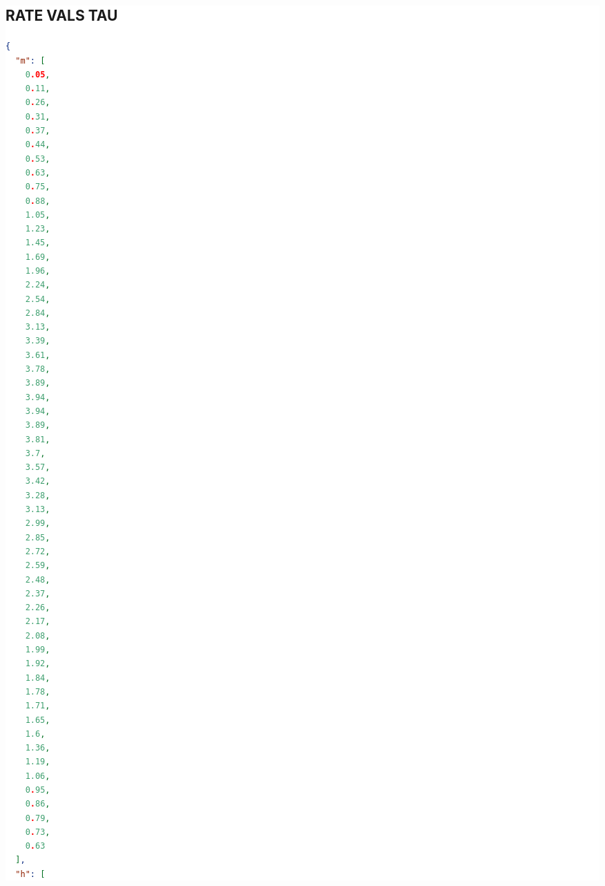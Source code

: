 ## RATE VALS TAU

```json
{
  "m": [
    0.05,
    0.11,
    0.26,
    0.31,
    0.37,
    0.44,
    0.53,
    0.63,
    0.75,
    0.88,
    1.05,
    1.23,
    1.45,
    1.69,
    1.96,
    2.24,
    2.54,
    2.84,
    3.13,
    3.39,
    3.61,
    3.78,
    3.89,
    3.94,
    3.94,
    3.89,
    3.81,
    3.7,
    3.57,
    3.42,
    3.28,
    3.13,
    2.99,
    2.85,
    2.72,
    2.59,
    2.48,
    2.37,
    2.26,
    2.17,
    2.08,
    1.99,
    1.92,
    1.84,
    1.78,
    1.71,
    1.65,
    1.6,
    1.36,
    1.19,
    1.06,
    0.95,
    0.86,
    0.79,
    0.73,
    0.63
  ],
  "h": [
```